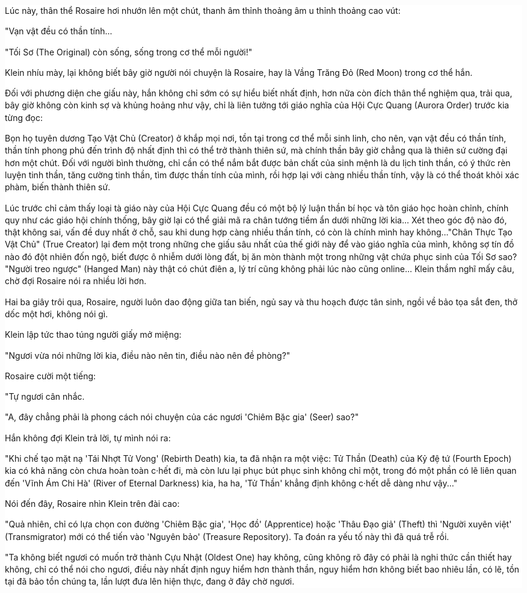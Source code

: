 Lúc này, thân thể Rosaire hơi nhướn lên một chút, thanh âm thỉnh thoảng âm u thỉnh thoảng cao vút:

"Vạn vật đều có thần tính...

"Tối Sơ (The Original) còn sống, sống trong cơ thể mỗi người!"

Klein nhíu mày, lại không biết bây giờ người nói chuyện là Rosaire, hay là Vầng Trăng Đỏ (Red Moon) trong cơ thể hắn.

Đối với phương diện che giấu này, hắn không chỉ sớm có sự hiểu biết nhất định, hơn nữa còn đích thân thể nghiệm qua, trải qua, bây giờ không còn kinh sợ và khủng hoảng như vậy, chỉ là liên tưởng tới giáo nghĩa của Hội Cực Quang (Aurora Order) trước kia từng đọc:

Bọn họ tuyên dương Tạo Vật Chủ (Creator) ở khắp mọi nơi, tồn tại trong cơ thể mỗi sinh linh, cho nên, vạn vật đều có thần tính, thần tính phong phú đến trình độ nhất định thì có thể trở thành thiên sứ, mà chính thần bây giờ chẳng qua là thiên sứ cường đại hơn một chút. Đối với người bình thường, chỉ cần có thể nắm bắt được bản chất của sinh mệnh là du lịch tinh thần, có ý thức rèn luyện tinh thần, tăng cường tinh thần, tìm được thần tính của mình, rồi hợp lại với càng nhiều thần tính, vậy là có thể thoát khỏi xác phàm, biến thành thiên sứ.

Lúc trước chỉ cảm thấy loại tà giáo này của Hội Cực Quang đều có một bộ lý luận thần bí học và tôn giáo học hoàn chỉnh, chính quy như các giáo hội chính thống, bây giờ lại có thể giải mã ra chân tướng tiềm ẩn dưới những lời kia... Xét theo góc độ nào đó, thật không sai, vấn đề duy nhất ở chỗ, sau khi dung hợp càng nhiều thần tính, có còn là chính mình hay không..."Chân Thực Tạo Vật Chủ" (True Creator) lại đem một trong những che giấu sâu nhất của thế giới này để vào giáo nghĩa của mình, không sợ tín đồ nào đó đột nhiên đốn ngộ, biết được ô nhiễm dưới lòng đất, bị ăn mòn thành một trong những vật chứa phục sinh của Tối Sơ sao? "Người treo ngược" (Hanged Man) này thật có chút điên a, lý trí cũng không phải lúc nào cũng online... Klein thầm nghĩ mấy câu, chờ đợi Rosaire nói ra nhiều lời hơn.

Hai ba giây trôi qua, Rosaire, người luôn dao động giữa tan biến, ngủ say và thu hoạch được tân sinh, ngồi về bảo tọa sắt đen, thở dốc một hơi, không nói gì.

Klein lập tức thao túng người giấy mở miệng:

"Ngươi vừa nói những lời kia, điều nào nên tin, điều nào nên đề phòng?"

Rosaire cười một tiếng:

"Tự ngươi cân nhắc.

"A, đây chẳng phải là phong cách nói chuyện của các ngươi 'Chiêm Bặc gia' (Seer) sao?"

Hắn không đợi Klein trả lời, tự mình nói ra:

"Khi chế tạo mặt nạ 'Tái Nhợt Tử Vong' (Rebirth Death) kia, ta đã nhận ra một việc: Tử Thần (Death) của Kỷ đệ tứ (Fourth Epoch) kia có khả năng còn chưa hoàn toàn c·hết đi, mà còn lưu lại phục bút phục sinh không chỉ một, trong đó một phần có lẽ liên quan đến 'Vĩnh Ám Chi Hà' (River of Eternal Darkness) kia, ha ha, 'Tử Thần' khẳng định không c·hết dễ dàng như vậy..."

Nói đến đây, Rosaire nhìn Klein trên đài cao:

"Quả nhiên, chỉ có lựa chọn con đường 'Chiêm Bặc gia', 'Học đồ' (Apprentice) hoặc 'Thâu Đạo giả' (Theft) thì 'Người xuyên việt' (Transmigrator) mới có thể tiến vào 'Nguyên bảo' (Treasure Repository). Ta đoán ra yếu tố này thì đã quá trễ rồi.

"Ta không biết ngươi có muốn trở thành Cựu Nhật (Oldest One) hay không, cũng không rõ đây có phải là nghi thức cần thiết hay không, chỉ có thể nói cho ngươi, điều này nhất định nguy hiểm hơn thành thần, nguy hiểm hơn không biết bao nhiêu lần, có lẽ, tồn tại đã bảo tồn chúng ta, lần lượt đưa lên hiện thực, đang ở đây chờ ngươi.
